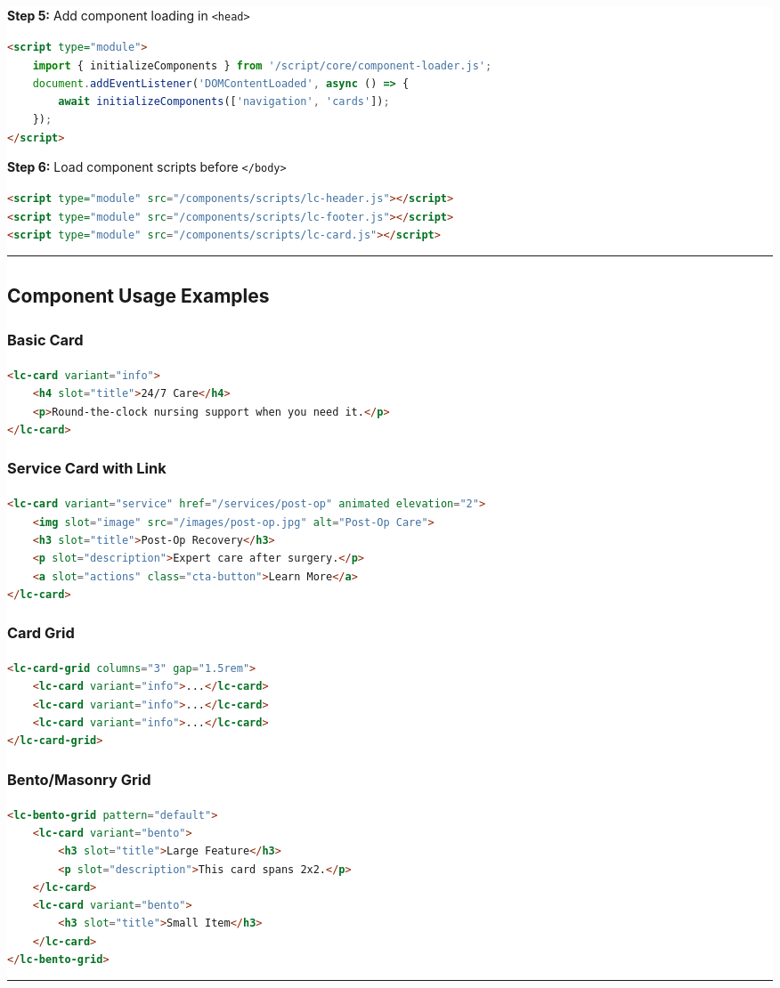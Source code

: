 **Step 5:** Add component loading in `<head>`
```html
<script type="module">
    import { initializeComponents } from '/script/core/component-loader.js';
    document.addEventListener('DOMContentLoaded', async () => {
        await initializeComponents(['navigation', 'cards']);
    });
</script>
```

**Step 6:** Load component scripts before `</body>`
```html
<script type="module" src="/components/scripts/lc-header.js"></script>
<script type="module" src="/components/scripts/lc-footer.js"></script>
<script type="module" src="/components/scripts/lc-card.js"></script>
```

---

## Component Usage Examples

### Basic Card
```html
<lc-card variant="info">
    <h4 slot="title">24/7 Care</h4>
    <p>Round-the-clock nursing support when you need it.</p>
</lc-card>
```

### Service Card with Link
```html
<lc-card variant="service" href="/services/post-op" animated elevation="2">
    <img slot="image" src="/images/post-op.jpg" alt="Post-Op Care">
    <h3 slot="title">Post-Op Recovery</h3>
    <p slot="description">Expert care after surgery.</p>
    <a slot="actions" class="cta-button">Learn More</a>
</lc-card>
```

### Card Grid
```html
<lc-card-grid columns="3" gap="1.5rem">
    <lc-card variant="info">...</lc-card>
    <lc-card variant="info">...</lc-card>
    <lc-card variant="info">...</lc-card>
</lc-card-grid>
```

### Bento/Masonry Grid
```html
<lc-bento-grid pattern="default">
    <lc-card variant="bento">
        <h3 slot="title">Large Feature</h3>
        <p slot="description">This card spans 2x2.</p>
    </lc-card>
    <lc-card variant="bento">
        <h3 slot="title">Small Item</h3>
    </lc-card>
</lc-bento-grid>
```

---
